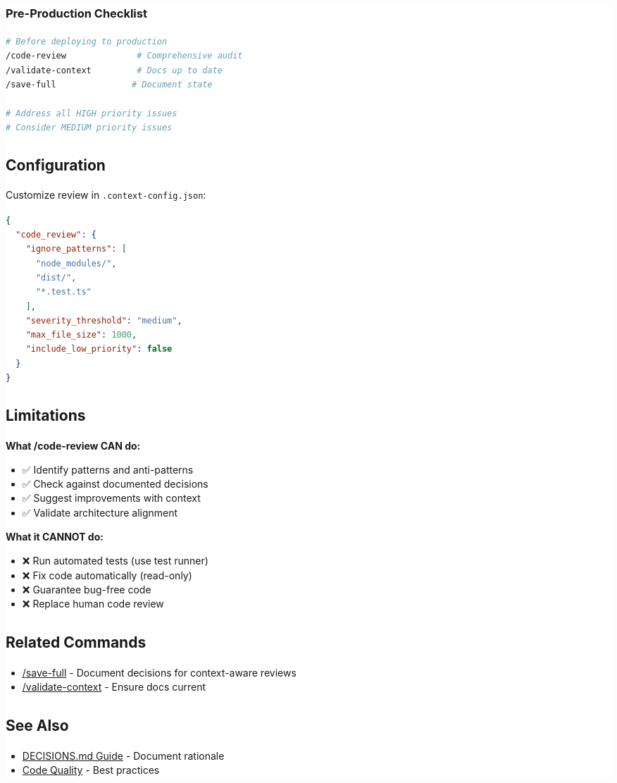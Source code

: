 ### Pre-Production Checklist

```bash
# Before deploying to production
/code-review              # Comprehensive audit
/validate-context         # Docs up to date
/save-full               # Document state

# Address all HIGH priority issues
# Consider MEDIUM priority issues
```

## Configuration

Customize review in `.context-config.json`:

```json
{
  "code_review": {
    "ignore_patterns": [
      "node_modules/",
      "dist/",
      "*.test.ts"
    ],
    "severity_threshold": "medium",
    "max_file_size": 1000,
    "include_low_priority": false
  }
}
```

## Limitations

**What /code-review CAN do:**
- ✅ Identify patterns and anti-patterns
- ✅ Check against documented decisions
- ✅ Suggest improvements with context
- ✅ Validate architecture alignment

**What it CANNOT do:**
- ❌ Run automated tests (use test runner)
- ❌ Fix code automatically (read-only)
- ❌ Guarantee bug-free code
- ❌ Replace human code review

## Related Commands

- [/save-full](/commands/save-full) - Document decisions for context-aware reviews
- [/validate-context](/commands/validate-context) - Ensure docs current

## See Also

- [DECISIONS.md Guide](/guide/decisions-file) - Document rationale
- [Code Quality](/guide/code-quality) - Best practices
